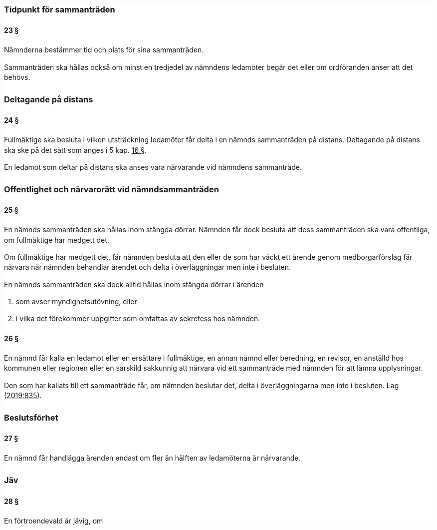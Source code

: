 ### Tidpunkt för sammanträden

#### 23 §

Nämnderna bestämmer tid och plats för sina sammanträden.

Sammanträden ska hållas också om minst en tredjedel av nämndens ledamöter begär det eller om ordföranden anser att det behövs.

### Deltagande på distans

#### 24 §

Fullmäktige ska besluta i vilken utsträckning ledamöter får delta i en nämnds sammanträden på distans. Deltagande på distans ska ske på det sätt som anges i 5 kap. [16 §](#kap5.16).

En ledamot som deltar på distans ska anses vara närvarande vid nämndens sammanträde.

### Offentlighet och närvarorätt vid nämndsammanträden

#### 25 §

En nämnds sammanträden ska hållas inom stängda dörrar. Nämnden får dock besluta att dess sammanträden ska vara offentliga, om fullmäktige har medgett det.

Om fullmäktige har medgett det, får nämnden besluta att den eller de som har väckt ett ärende genom medborgarförslag får närvara när nämnden behandlar ärendet och delta i överläggningar men inte i besluten.

En nämnds sammanträden ska dock alltid hållas inom stängda dörrar i ärenden

1. som avser myndighetsutövning, eller

2. i vilka det förekommer uppgifter som omfattas av sekretess hos nämnden.

#### 26 §

En nämnd får kalla en ledamot eller en ersättare i fullmäktige, en annan nämnd eller beredning, en revisor, en anställd hos kommunen eller regionen eller en särskild sakkunnig att närvara vid ett sammanträde med nämnden för att lämna upplysningar.

Den som har kallats till ett sammanträde får, om nämnden beslutar det, delta i överläggningarna men inte i besluten. Lag ([2019:835](https://selex.se/eli/sfs/2019/835)).

### Beslutsförhet

#### 27 §

En nämnd får handlägga ärenden endast om fler än hälften av ledamöterna är närvarande.

### Jäv

#### 28 §

En förtroendevald är jävig, om
